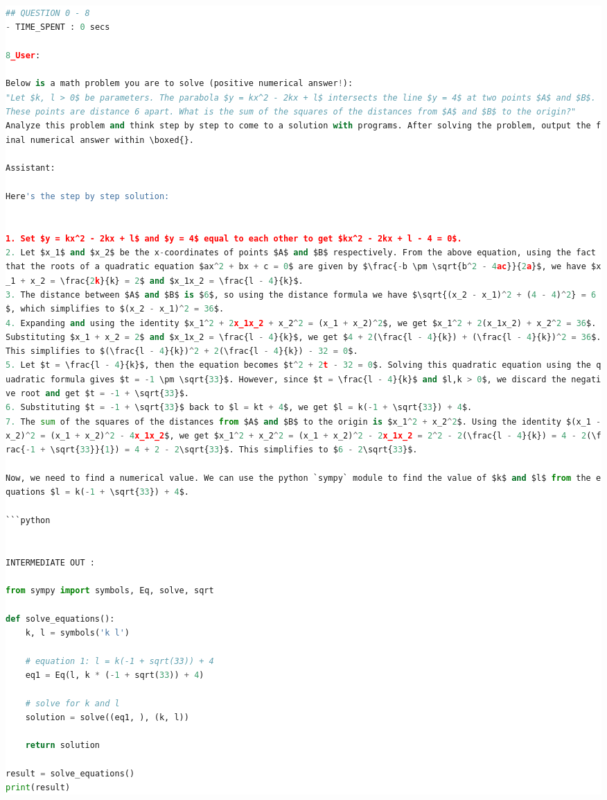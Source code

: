 ```python
## QUESTION 0 - 8 
- TIME_SPENT : 0 secs

8_User:

Below is a math problem you are to solve (positive numerical answer!):
"Let $k, l > 0$ be parameters. The parabola $y = kx^2 - 2kx + l$ intersects the line $y = 4$ at two points $A$ and $B$. These points are distance 6 apart. What is the sum of the squares of the distances from $A$ and $B$ to the origin?"
Analyze this problem and think step by step to come to a solution with programs. After solving the problem, output the final numerical answer within \boxed{}.

Assistant:

Here's the step by step solution:


1. Set $y = kx^2 - 2kx + l$ and $y = 4$ equal to each other to get $kx^2 - 2kx + l - 4 = 0$.
2. Let $x_1$ and $x_2$ be the x-coordinates of points $A$ and $B$ respectively. From the above equation, using the fact that the roots of a quadratic equation $ax^2 + bx + c = 0$ are given by $\frac{-b \pm \sqrt{b^2 - 4ac}}{2a}$, we have $x_1 + x_2 = \frac{2k}{k} = 2$ and $x_1x_2 = \frac{l - 4}{k}$.
3. The distance between $A$ and $B$ is $6$, so using the distance formula we have $\sqrt{(x_2 - x_1)^2 + (4 - 4)^2} = 6$, which simplifies to $(x_2 - x_1)^2 = 36$.
4. Expanding and using the identity $x_1^2 + 2x_1x_2 + x_2^2 = (x_1 + x_2)^2$, we get $x_1^2 + 2(x_1x_2) + x_2^2 = 36$. Substituting $x_1 + x_2 = 2$ and $x_1x_2 = \frac{l - 4}{k}$, we get $4 + 2(\frac{l - 4}{k}) + (\frac{l - 4}{k})^2 = 36$. This simplifies to $(\frac{l - 4}{k})^2 + 2(\frac{l - 4}{k}) - 32 = 0$.
5. Let $t = \frac{l - 4}{k}$, then the equation becomes $t^2 + 2t - 32 = 0$. Solving this quadratic equation using the quadratic formula gives $t = -1 \pm \sqrt{33}$. However, since $t = \frac{l - 4}{k}$ and $l,k > 0$, we discard the negative root and get $t = -1 + \sqrt{33}$.
6. Substituting $t = -1 + \sqrt{33}$ back to $l = kt + 4$, we get $l = k(-1 + \sqrt{33}) + 4$.
7. The sum of the squares of the distances from $A$ and $B$ to the origin is $x_1^2 + x_2^2$. Using the identity $(x_1 - x_2)^2 = (x_1 + x_2)^2 - 4x_1x_2$, we get $x_1^2 + x_2^2 = (x_1 + x_2)^2 - 2x_1x_2 = 2^2 - 2(\frac{l - 4}{k}) = 4 - 2(\frac{-1 + \sqrt{33}}{1}) = 4 + 2 - 2\sqrt{33}$. This simplifies to $6 - 2\sqrt{33}$.

Now, we need to find a numerical value. We can use the python `sympy` module to find the value of $k$ and $l$ from the equations $l = k(-1 + \sqrt{33}) + 4$.

```python


INTERMEDIATE OUT :

from sympy import symbols, Eq, solve, sqrt

def solve_equations():
    k, l = symbols('k l')

    # equation 1: l = k(-1 + sqrt(33)) + 4
    eq1 = Eq(l, k * (-1 + sqrt(33)) + 4)

    # solve for k and l
    solution = solve((eq1, ), (k, l))

    return solution

result = solve_equations()
print(result)
```
